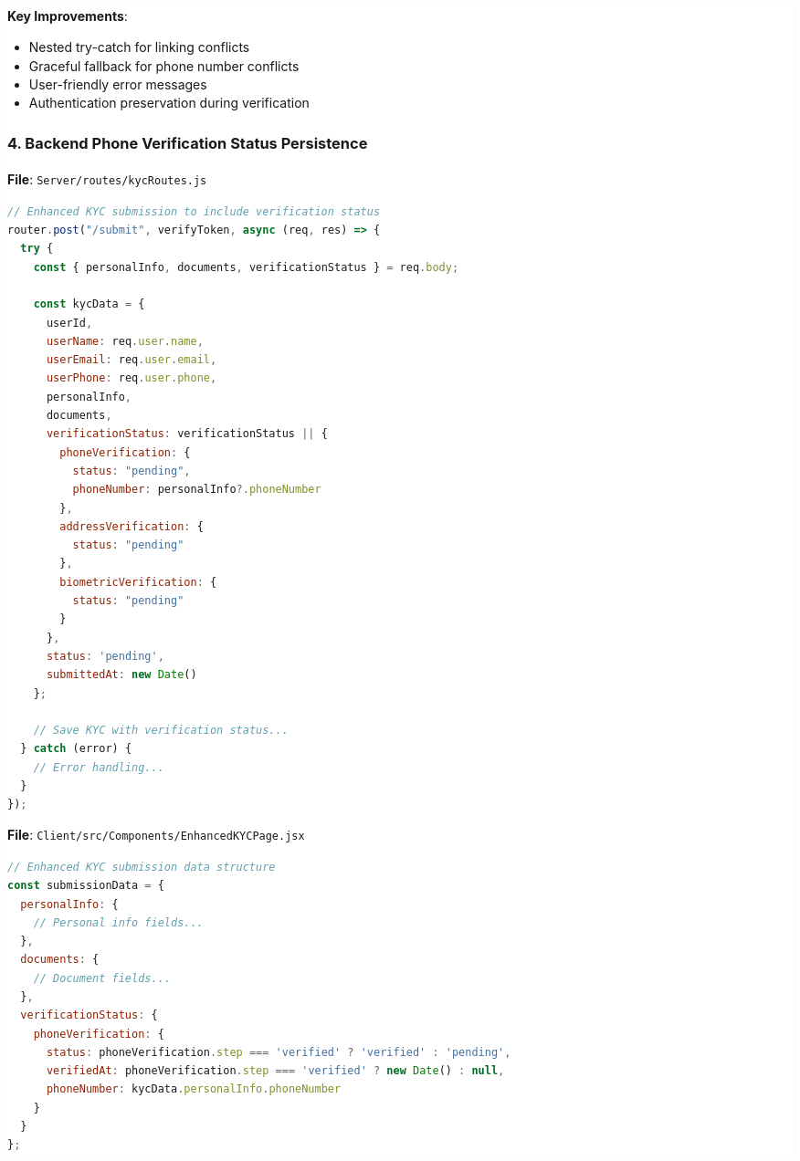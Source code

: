 **Key Improvements**:
- Nested try-catch for linking conflicts
- Graceful fallback for phone number conflicts
- User-friendly error messages
- Authentication preservation during verification

### 4. Backend Phone Verification Status Persistence

**File**: `Server/routes/kycRoutes.js`

```javascript
// Enhanced KYC submission to include verification status
router.post("/submit", verifyToken, async (req, res) => {
  try {
    const { personalInfo, documents, verificationStatus } = req.body;
    
    const kycData = {
      userId,
      userName: req.user.name,
      userEmail: req.user.email,
      userPhone: req.user.phone,
      personalInfo,
      documents,
      verificationStatus: verificationStatus || {
        phoneVerification: {
          status: "pending",
          phoneNumber: personalInfo?.phoneNumber
        },
        addressVerification: {
          status: "pending"
        },
        biometricVerification: {
          status: "pending"
        }
      },
      status: 'pending',
      submittedAt: new Date()
    };

    // Save KYC with verification status...
  } catch (error) {
    // Error handling...
  }
});
```

**File**: `Client/src/Components/EnhancedKYCPage.jsx`

```javascript
// Enhanced KYC submission data structure
const submissionData = {
  personalInfo: {
    // Personal info fields...
  },
  documents: {
    // Document fields...
  },
  verificationStatus: {
    phoneVerification: {
      status: phoneVerification.step === 'verified' ? 'verified' : 'pending',
      verifiedAt: phoneVerification.step === 'verified' ? new Date() : null,
      phoneNumber: kycData.personalInfo.phoneNumber
    }
  }
};
```